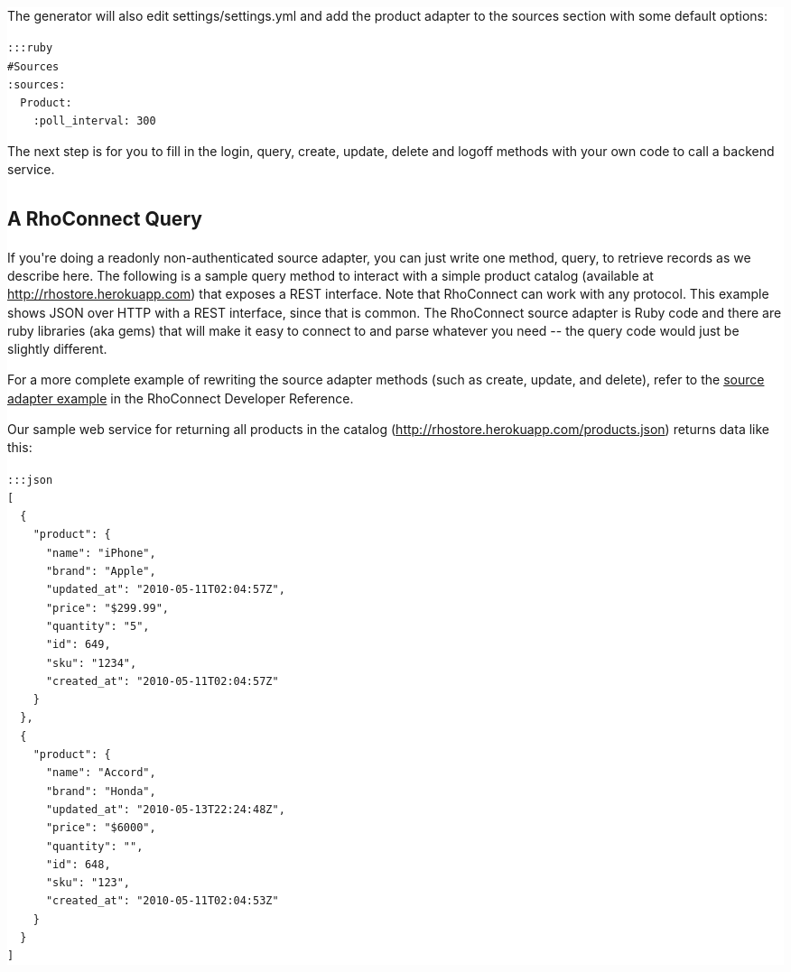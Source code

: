 The generator will also edit settings/settings.yml and add the product adapter to the sources section with some default options:

	:::ruby
	#Sources
	:sources:
  	  Product:
        :poll_interval: 300

The next step is for you to fill in the login, query, create, update, delete and logoff methods with your own code to call a backend service.

## A RhoConnect Query

If you're doing a readonly non-authenticated source adapter, you can just write one method, query, to retrieve records as we describe here. The following is a sample query method to interact with a simple product catalog (available at http://rhostore.herokuapp.com) that exposes a REST interface.  Note that RhoConnect can work with any protocol. This example shows JSON over HTTP with a REST interface, since that is common. The RhoConnect source adapter is Ruby code and there are ruby libraries (aka gems) that will make it easy to connect to and parse whatever you need -- the query code would just be slightly different.

For a more complete example of rewriting the source adapter methods (such as create, update, and delete), refer to the [source adapter example](source-adapters#sample-adapter) in the RhoConnect Developer Reference.

Our sample web service for returning all products in the catalog (http://rhostore.herokuapp.com/products.json) returns data like this:

	:::json
	[
  	  {
		"product": {
		  "name": "iPhone",
		  "brand": "Apple",
		  "updated_at": "2010-05-11T02:04:57Z",
		  "price": "$299.99",
		  "quantity": "5",
		  "id": 649,
		  "sku": "1234",
		  "created_at": "2010-05-11T02:04:57Z"
		}
	  },
  	  {
	    "product": {
		  "name": "Accord",
		  "brand": "Honda",
		  "updated_at": "2010-05-13T22:24:48Z",
		  "price": "$6000",
		  "quantity": "",
		  "id": 648,
		  "sku": "123",
		  "created_at": "2010-05-11T02:04:53Z"
		}
	  }
	]
